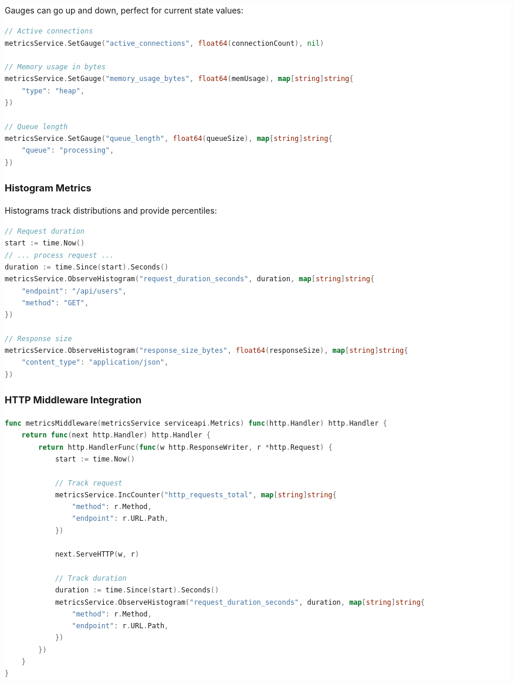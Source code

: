 Gauges can go up and down, perfect for current state values:

```go
// Active connections
metricsService.SetGauge("active_connections", float64(connectionCount), nil)

// Memory usage in bytes
metricsService.SetGauge("memory_usage_bytes", float64(memUsage), map[string]string{
    "type": "heap",
})

// Queue length
metricsService.SetGauge("queue_length", float64(queueSize), map[string]string{
    "queue": "processing",
})
```

### Histogram Metrics

Histograms track distributions and provide percentiles:

```go
// Request duration
start := time.Now()
// ... process request ...
duration := time.Since(start).Seconds()
metricsService.ObserveHistogram("request_duration_seconds", duration, map[string]string{
    "endpoint": "/api/users",
    "method": "GET",
})

// Response size
metricsService.ObserveHistogram("response_size_bytes", float64(responseSize), map[string]string{
    "content_type": "application/json",
})
```

### HTTP Middleware Integration

```go
func metricsMiddleware(metricsService serviceapi.Metrics) func(http.Handler) http.Handler {
    return func(next http.Handler) http.Handler {
        return http.HandlerFunc(func(w http.ResponseWriter, r *http.Request) {
            start := time.Now()
            
            // Track request
            metricsService.IncCounter("http_requests_total", map[string]string{
                "method": r.Method,
                "endpoint": r.URL.Path,
            })
            
            next.ServeHTTP(w, r)
            
            // Track duration
            duration := time.Since(start).Seconds()
            metricsService.ObserveHistogram("request_duration_seconds", duration, map[string]string{
                "method": r.Method,
                "endpoint": r.URL.Path,
            })
        })
    }
}
```
